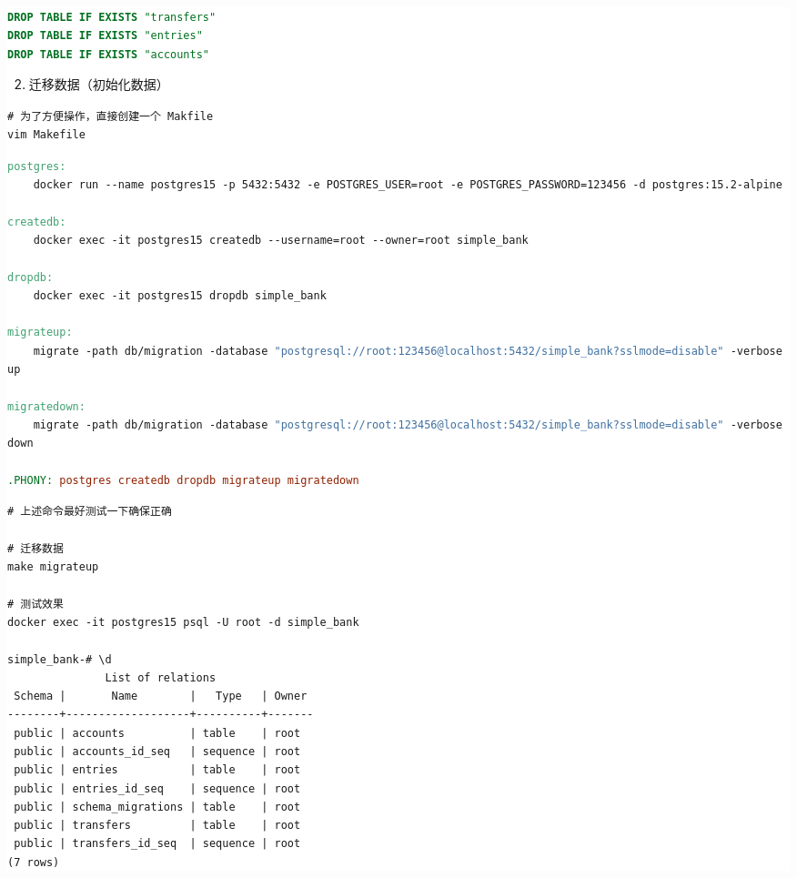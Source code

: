 ```sql
DROP TABLE IF EXISTS "transfers"
DROP TABLE IF EXISTS "entries"
DROP TABLE IF EXISTS "accounts"
```

2. 迁移数据（初始化数据）

```shell
# 为了方便操作，直接创建一个 Makfile
vim Makefile
```

```makefile
postgres:
	docker run --name postgres15 -p 5432:5432 -e POSTGRES_USER=root -e POSTGRES_PASSWORD=123456 -d postgres:15.2-alpine

createdb:
	docker exec -it postgres15 createdb --username=root --owner=root simple_bank

dropdb:
	docker exec -it postgres15 dropdb simple_bank

migrateup:
	migrate -path db/migration -database "postgresql://root:123456@localhost:5432/simple_bank?sslmode=disable" -verbose up

migratedown:
	migrate -path db/migration -database "postgresql://root:123456@localhost:5432/simple_bank?sslmode=disable" -verbose down

.PHONY: postgres createdb dropdb migrateup migratedown
```

```shell
# 上述命令最好测试一下确保正确

# 迁移数据
make migrateup

# 测试效果
docker exec -it postgres15 psql -U root -d simple_bank

simple_bank-# \d
               List of relations
 Schema |       Name        |   Type   | Owner 
--------+-------------------+----------+-------
 public | accounts          | table    | root
 public | accounts_id_seq   | sequence | root
 public | entries           | table    | root
 public | entries_id_seq    | sequence | root
 public | schema_migrations | table    | root
 public | transfers         | table    | root
 public | transfers_id_seq  | sequence | root
(7 rows)
```
